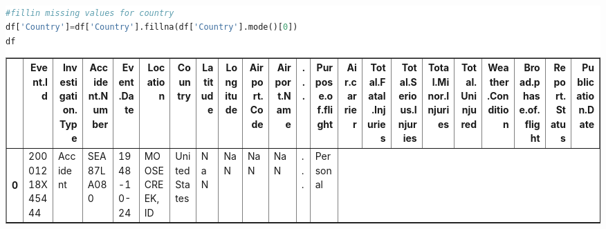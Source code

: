 


```python
#fillin missing values for country
df['Country']=df['Country'].fillna(df['Country'].mode()[0])
df
```




<div>
<style scoped>
    .dataframe tbody tr th:only-of-type {
        vertical-align: middle;
    }

    .dataframe tbody tr th {
        vertical-align: top;
    }

    .dataframe thead th {
        text-align: right;
    }
</style>
<table border="1" class="dataframe">
  <thead>
    <tr style="text-align: right;">
      <th></th>
      <th>Event.Id</th>
      <th>Investigation.Type</th>
      <th>Accident.Number</th>
      <th>Event.Date</th>
      <th>Location</th>
      <th>Country</th>
      <th>Latitude</th>
      <th>Longitude</th>
      <th>Airport.Code</th>
      <th>Airport.Name</th>
      <th>...</th>
      <th>Purpose.of.flight</th>
      <th>Air.carrier</th>
      <th>Total.Fatal.Injuries</th>
      <th>Total.Serious.Injuries</th>
      <th>Total.Minor.Injuries</th>
      <th>Total.Uninjured</th>
      <th>Weather.Condition</th>
      <th>Broad.phase.of.flight</th>
      <th>Report.Status</th>
      <th>Publication.Date</th>
    </tr>
  </thead>
  <tbody>
    <tr>
      <th>0</th>
      <td>20001218X45444</td>
      <td>Accident</td>
      <td>SEA87LA080</td>
      <td>1948-10-24</td>
      <td>MOOSE CREEK, ID</td>
      <td>United States</td>
      <td>NaN</td>
      <td>NaN</td>
      <td>NaN</td>
      <td>NaN</td>
      <td>...</td>
      <td>Personal</td>